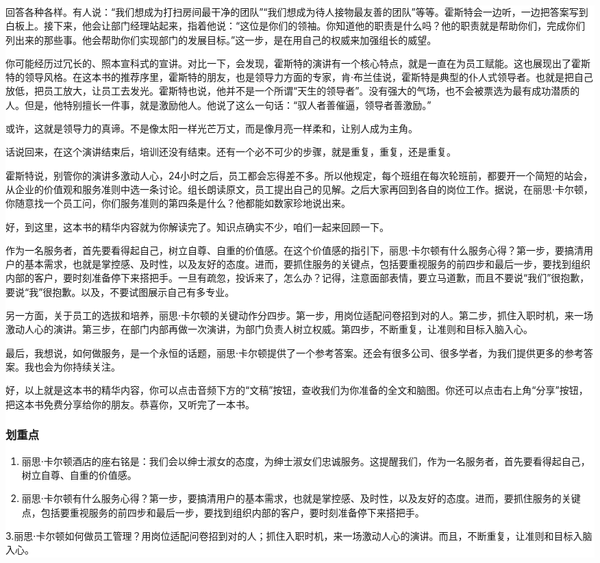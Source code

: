 回答各种各样。有人说：“我们想成为打扫房间最干净的团队”“我们想成为待人接物最友善的团队”等等。霍斯特会一边听，一边把答案写到白板上。接下来，他会让部门经理站起来，指着他说：“这位是你们的领袖。你知道他的职责是什么吗？他的职责就是帮助你们，完成你们列出来的那些事。他会帮助你们实现部门的发展目标。”这一步，是在用自己的权威来加强组长的威望。

你可能经历过冗长的、照本宣科式的宣讲。对比一下，会发现，霍斯特的演讲有一个核心特点，就是一直在为员工赋能。这也展现出了霍斯特的领导风格。在这本书的推荐序里，霍斯特的朋友，也是领导力方面的专家，肯·布兰佳说，霍斯特是典型的仆人式领导者。也就是把自己放低，把员工放大，让员工去发光。霍斯特也说，他并不是一个所谓“天生的领导者”。没有强大的气场，也不会被票选为最有成功潜质的人。但是，他特别擅长一件事，就是激励他人。他说了这么一句话：“驭人者善催逼，领导者善激励。”

或许，这就是领导力的真谛。不是像太阳一样光芒万丈，而是像月亮一样柔和，让别人成为主角。

话说回来，在这个演讲结束后，培训还没有结束。还有一个必不可少的步骤，就是重复，重复，还是重复。

霍斯特说，别管你的演讲多激动人心，24小时之后，员工都会忘得差不多。所以他规定，每个班组在每次轮班前，都要开一个简短的站会，从企业的价值观和服务准则中选一条讨论。组长朗读原文，员工提出自己的见解。之后大家再回到各自的岗位工作。据说，在丽思·卡尔顿，你随意找一个员工问，你们服务准则的第四条是什么？他都能如数家珍地说出来。



好，到这里，这本书的精华内容就为你解读完了。知识点确实不少，咱们一起来回顾一下。

作为一名服务者，首先要看得起自己，树立自尊、自重的价值感。在这个价值感的指引下，丽思·卡尔顿有什么服务心得？第一步，要搞清用户的基本需求，也就是掌控感、及时性，以及友好的态度。进而，要抓住服务的关键点，包括要重视服务的前四步和最后一步，要找到组织内部的客户，要时刻准备停下来搭把手。一旦有疏忽，投诉来了，怎么办？记得，注意面部表情，要立马道歉，而且不要说“我们”很抱歉，要说“我”很抱歉。以及，不要试图展示自己有多专业。

另一方面，关于员工的选拔和培养，丽思·卡尔顿的关键动作分四步。第一步，用岗位适配问卷招到对的人。第二步，抓住入职时机，来一场激动人心的演讲。第三步，在部门内部再做一次演讲，为部门负责人树立权威。第四步，不断重复，让准则和目标入脑入心。

最后，我想说，如何做服务，是一个永恒的话题，丽思·卡尔顿提供了一个参考答案。还会有很多公司、很多学者，为我们提供更多的参考答案。我也会为你持续关注。

好，以上就是这本书的精华内容，你可以点击音频下方的“文稿”按钮，查收我们为你准备的全文和脑图。你还可以点击右上角“分享”按钮，把这本书免费分享给你的朋友。恭喜你，又听完了一本书。



### 划重点

 1. 丽思·卡尔顿酒店的座右铭是：我们会以绅士淑女的态度，为绅士淑女们忠诚服务。这提醒我们，作为一名服务者，首先要看得起自己，树立自尊、自重的价值感。

 2. 丽思·卡尔顿有什么服务心得？第一步，要搞清用户的基本需求，也就是掌控感、及时性，以及友好的态度。进而，要抓住服务的关键点，包括要重视服务的前四步和最后一步，要找到组织内部的客户，要时刻准备停下来搭把手。

 3.丽思·卡尔顿如何做员工管理？用岗位适配问卷招到对的人；抓住入职时机，来一场激动人心的演讲。而且，不断重复，让准则和目标入脑入心。





